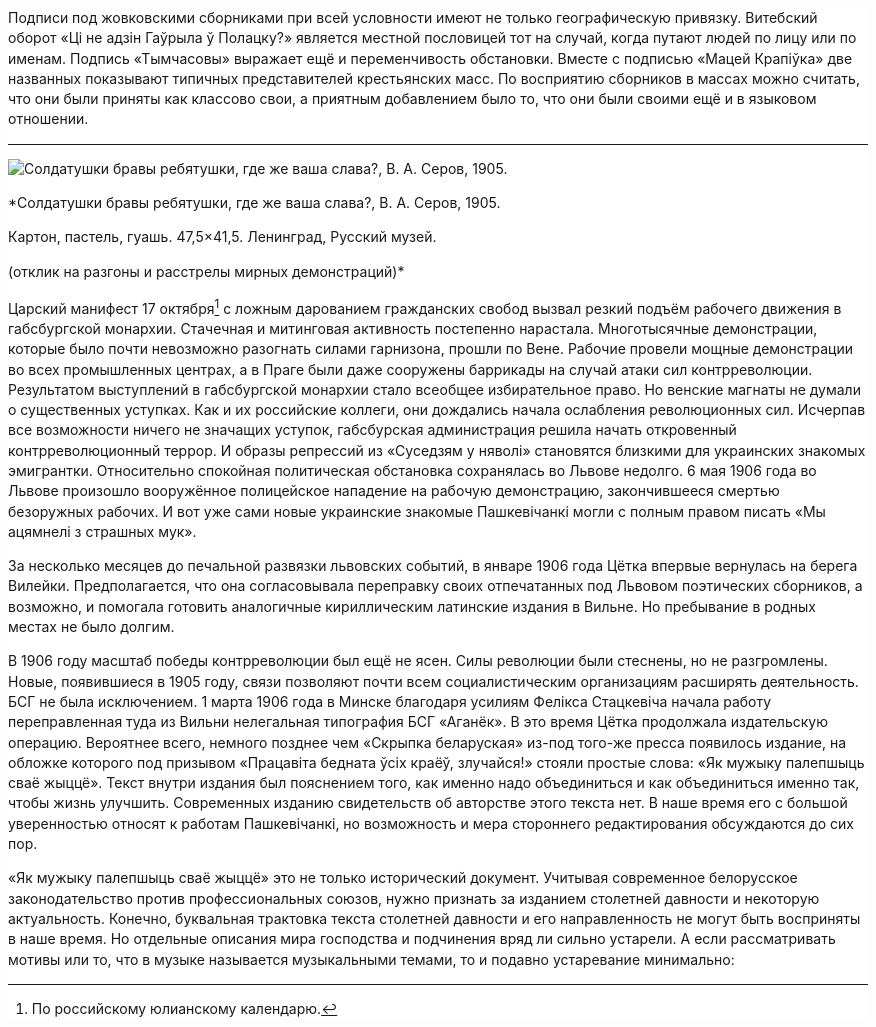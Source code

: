 Подписи под жовковскими сборниками при всей условности имеют не только географическую привязку. Витебский оборот «Ці не адзін Гаўрыла ў Полацку?» является местной пословицей тот на случай, когда путают людей по лицу или по именам. Подпись «Тымчасовы» выражает ещё и переменчивость обстановки. Вместе с подписью «Мацей Крапіўка» две названных показывают типичных представителей крестьянских масс. По восприятию сборников в массах можно считать, что они были приняты как классово свои, а приятным добавлением было то, что они были своими ещё и в языковом отношении.

***

![Солдатушки бравы ребятушки, где же ваша слава?, В. А. Серов, 1905.](http://uploads5.wikiart.org/images/valentin-serov/soldiers-oldiers-heroes-every-one-1905.jpg)

*Солдатушки бравы ребятушки, где же ваша слава?, В. А. Серов, 1905.

Картон, пастель, гуашь. 47,5×41,5. Ленинград, Русский музей.

(отклик на разгоны и расстрелы мирных демонстраций)*

Царский манифест 17 октября[^12] с ложным дарованием гражданских свобод вызвал резкий подъём рабочего движения в габсбургской монархии. Стачечная и митинговая активность постепенно нарастала. Многотысячные демонстрации, которые было почти невозможно разогнать силами гарнизона, прошли по Вене. Рабочие провели мощные демонстрации во всех промышленных центрах, а в Праге были даже сооружены баррикады на случай атаки сил контрреволюции. Результатом выступлений в габсбургской монархии стало всеобщее избирательное право. Но венские магнаты не думали о существенных уступках. Как и их российские коллеги, они дождались начала ослабления революционных сил. Исчерпав все возможности ничего не значащих уступок, габсбурская администрация решила начать откровенный контрреволюционный террор. И образы репрессий из «Суседзям у няволі» становятся близкими для украинских знакомых эмигрантки. Относительно спокойная политическая обстановка сохранялась во Львове недолго. 6 мая 1906 года во Львове произошло вооружённое полицейское нападение на рабочую демонстрацию, закончившееся смертью безоружных рабочих. И вот уже сами новые украинские знакомые Пашкевічанкі могли с полным правом писать «Мы ацямнелі з страшных мук».

За несколько месяцев до печальной развязки львовских событий, в январе 1906 года Цётка впервые вернулась на берега Вилейки. Предполагается, что она согласовывала переправку своих отпечатанных под Львовом поэтических сборников, а возможно, и помогала готовить аналогичные кириллическим латинские издания в Вильне. Но пребывание в родных местах не было долгим.

В 1906 году масштаб победы контрреволюции был ещё не ясен. Силы революции были стеснены, но не разгромлены. Новые, появившиеся в 1905 году, связи позволяют почти всем социалистическим организациям расширять деятельность. БСГ не была исключением. 1 марта 1906 года в Минске благодаря усилиям Фелікса Стацкевіча начала работу переправленная туда из Вильни нелегальная типография БСГ «Аганёк». В это время Цётка продолжала издательскую операцию. Вероятнее всего, немного позднее чем «Скрыпка беларуская» из-под того-же пресса появилось издание, на обложке которого под призывом «Працавіта бедната ўсіх краёў, злучайся!» стояли простые слова: «Як мужыку палепшыць сваё жыццё». Текст внутри издания был пояснением того, как именно надо объединиться и как объединиться именно так, чтобы жизнь улучшить. Современных изданию свидетельств об авторстве этого текста нет. В наше время его с большой уверенностью относят к работам Пашкевічанкі, но возможность и мера стороннего редактирования обсуждаются до сих пор.

«Як мужыку палепшыць сваё жыццё» это не только исторический документ. Учитывая современное белорусское законодательство против профессиональных союзов, нужно признать за изданием столетней давности и некоторую актуальность. Конечно, буквальная трактовка текста столетней давности и его направленность не могут быть восприняты в наше время. Но отдельные описания мира господства и подчинения вряд ли сильно устарели. А если рассматривать мотивы или то, что в музыке называется музыкальными темами, то и подавно устаревание минимально:


[^1]: М. Коцюбинський, 1905.
[^2]: см. [http://gazeta.grodno.by/178/t99.html](http://gazeta.grodno.by/178/t99.html).
[^3]: Л. Л. Арабей, исходное издание, глава «Гаючы бальзам».
[^4]: Пол. Sykstuska.
[^5]: После победы "Руха" улица Жовтнева была переименована в честь гетмана Дорошенко. По нумерации 1970-х годов это был дом №41, а по нумерации 1910-х годов - №39. Сейчас это университетское здание.
[^6]: Об этом подробно см. Л. Л. Арабей, исходное издание, глава «Нясу слязу, нясу я стогн».
[^7]: Пол. Żółkiew, бел. Жоўква.
[^8]: В. И. Ленин, «Две тактики социал-демократии в демократической революции», (ПСС, 5 изд., т.11, стр 105) - *Пер.*
[^9]: Леся Українка, Лист до А. Кримського від 3 листопада 1905 року, (т. 12, с. 138-139.)
[^10]: В. И. Ленин, Начало революции в России, 12 января 1905 г. (ПСС, 5-е изд, т. 9, с. 204) - *Пер.*
[^11]: Рос. Павел Тычина.
[^12]: По российскому юлианскому календарю.
[^13]: Цитаты реконструированы на основании: Л. Л. Арабей, исходное издание, глава «Нясу слязу, нясу я стогн». Полный текст всё ещё невозможно найти в цифровом виде, а важнейшая одноимённая публикация состоялась в конце 1906 года в газете «Наша доля» («Наша Доля. Першая белоруская газэта для вёсковаго и местоваго рабочаго народу. Выходзиць раз у тыдзень рускими и польскими литерами»).
[^14]: Леся Українка, Додаток від впорядника до українського перекладу книжечки «Хто з чого жиє», [http://www.l-ukrainka.name/uk/Publicistics/VidVporjadchyka.html](http://www.l-ukrainka.name/uk/Publicistics/VidVporjadchyka.html).
[^15]: В. И. Ленин, ПСС, 5-е изд, т. 30, с. 321. - *Пер.*
[^16]: Сідарэвіч А. Да гісторыі Беларускай сацыялістычнай грамады: агляд крыніцаў // Arche. - 2006. - № 4,5,9 / [http://arche.bymedia.net/2006-9/sidarevic906.htm](http://arche.bymedia.net/2006-9/sidarevic906.htm).
[^17]: Валянціна Коўтун, Беларускі знак Цёткі (Да 125-годдзя з дня нараджэння), [http://media.catholic.by/nv/n16/art6.htm](http://media.catholic.by/nv/n16/art6.htm).
[^18]: В. И. Ленин, ПСС, 5-е изд., т. 41, сс. 305-306. - *Пер.*